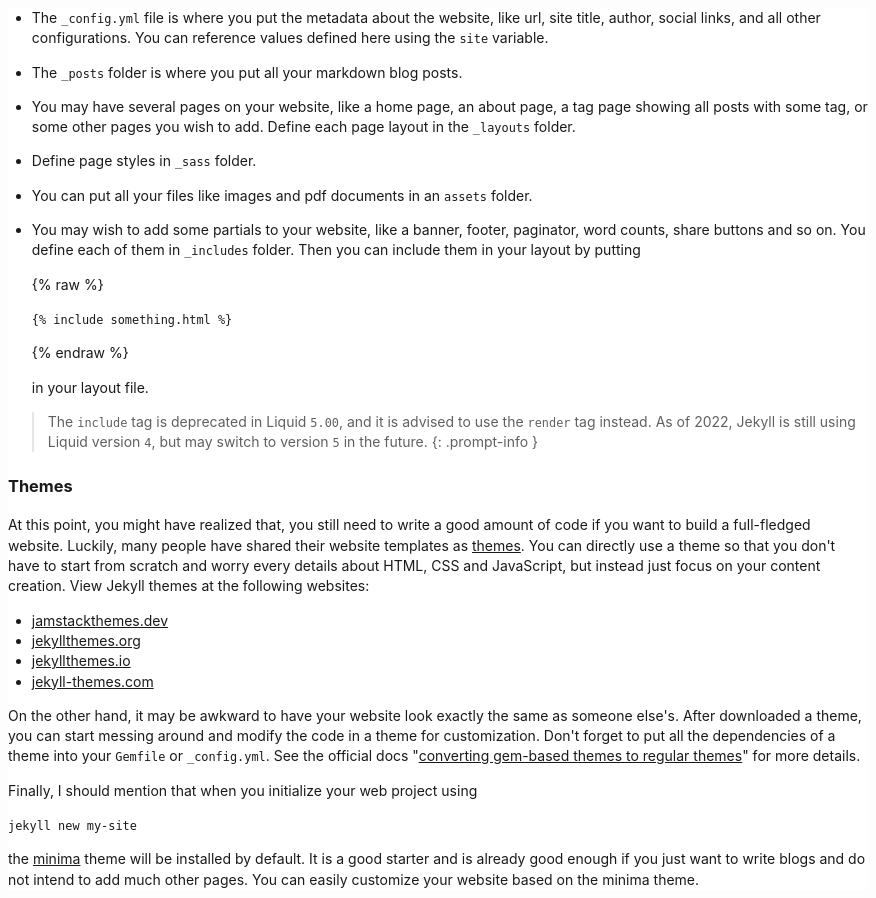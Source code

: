 - The `_config.yml` file is where you put the metadata about the website, like url, site title, author, social links, and all other configurations. You can reference values defined here using the `site` variable.

- The `_posts` folder is where you put all your markdown blog posts.

- You may have several pages on your website, like a home page, an about page, a tag page showing all posts with some tag, or some other pages you wish to add. Define each page layout in the  `_layouts` folder.

- Define page styles in `_sass` folder.

- You can put all your files like images and pdf documents in an `assets` folder.

- You may wish to add some partials to your website, like a banner, footer, paginator, word counts, share buttons and so on. You define each of them in `_includes` folder. Then you can include them in your layout by putting 

  {% raw %}
  ```liquid
  {% include something.html %}
  ```
  {% endraw %}

  in your layout file.

> The `include` tag is deprecated in Liquid `5.00`, and it is advised to use the `render` tag instead. As of 2022, Jekyll is still using Liquid version `4`, but may switch to version `5` in the future.
{: .prompt-info }

### Themes

At this point, you might have realized that, you still need to write a good amount of code if you want to build a full-fledged website. Luckily, many people have shared their website templates as [themes](https://jekyllrb.com/docs/themes/). You can directly use a theme so that you don't have to start from scratch and worry every details about HTML, CSS and JavaScript, but instead just focus on your content creation. View Jekyll themes at the following websites:

- [jamstackthemes.dev](https://jamstackthemes.dev/ssg/jekyll/)
- [jekyllthemes.org](http://jekyllthemes.org/)
- [jekyllthemes.io](https://jekyllthemes.io/)
- [jekyll-themes.com](https://jekyll-themes.com/)

On the other hand, it may be awkward to have your website look exactly the same as someone else's. After downloaded a theme, you can start messing around and modify the code in a theme for customization. Don't forget to put all the dependencies of a theme into your `Gemfile` or `_config.yml`. See the official docs "[converting gem-based themes to regular themes](https://jekyllrb.com/docs/themes/#converting-gem-based-themes-to-regular-themes)" for more details.

Finally, I should mention that when you initialize your web project using

```shell
jekyll new my-site
```

the [minima](https://github.com/jekyll/minima) theme will be installed by default. It is a good starter and is already good enough if you just want to write blogs and do not intend to add much other pages. You can easily customize your website based on the minima theme.
